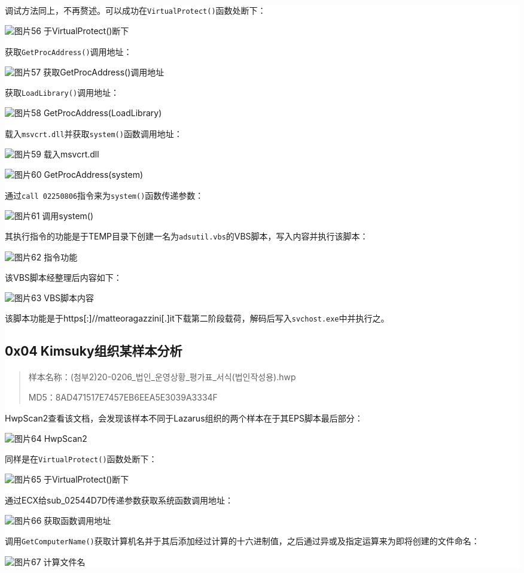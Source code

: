 

调试方法同上，不再赘述。可以成功在`VirtualProtect()`函数处断下：

![图片56 于VirtualProtect()断下](https://s1.ax1x.com/2020/04/28/J5skgf.png)

获取`GetProcAddress()`调用地址：

![图片57 获取GetProcAddress()调用地址](https://s1.ax1x.com/2020/04/28/J5siCt.png)

获取`LoadLibrary()`调用地址：

![图片58 GetProcAddress(LoadLibrary)](https://s1.ax1x.com/2020/04/28/J5sF8P.png)

载入`msvcrt.dll`并获取`system()`函数调用地址：

![图片59 载入msvcrt.dll](https://s1.ax1x.com/2020/04/28/J5sC4I.png)

![图片60 GetProcAddress(system)](https://s1.ax1x.com/2020/04/28/J5sZDg.png)

通过`call 02250806`指令来为`system()`函数传递参数：

![图片61 调用system()](https://s1.ax1x.com/2020/04/28/J5sVKS.png)

其执行指令的功能是于TEMP目录下创建一名为`adsutil.vbs`的VBS脚本，写入内容并执行该脚本：

![图片62 指令功能](https://s1.ax1x.com/2020/04/28/J5sebQ.png)

该VBS脚本经整理后内容如下：

![图片63 VBS脚本内容](https://s1.ax1x.com/2020/04/28/J5snEj.png)

该脚本功能是于https[:]//matteoragazzini[.]it下载第二阶段载荷，解码后写入`svchost.exe`中并执行之。

## 0x04 Kimsuky组织某样本分析

> 样本名称：(첨부2)20-0206_법인_운영상황_평가표_서식(법인작성용).hwp
> 
> MD5：8AD471517E7457EB6EEA5E3039A3334F

HwpScan2查看该文档，会发现该样本不同于Lazarus组织的两个样本在于其EPS脚本最后部分：

![图片64 HwpScan2](https://s1.ax1x.com/2020/04/30/JqDw2d.png)

同样是在`VirtualProtect()`函数处断下：

![图片65 于VirtualProtect()断下](https://s1.ax1x.com/2020/04/30/JqDGb6.png)

通过ECX给sub_02544D7D传递参数获取系统函数调用地址：

![图片66 获取函数调用地址](https://s1.ax1x.com/2020/04/30/JqD8Dx.png)

调用`GetComputerName()`获取计算机名并于其后添加经过计算的十六进制值，之后通过异或及指定运算来为即将创建的文件命名：

![图片67 计算文件名](https://s1.ax1x.com/2020/04/30/JqDtUO.png)
